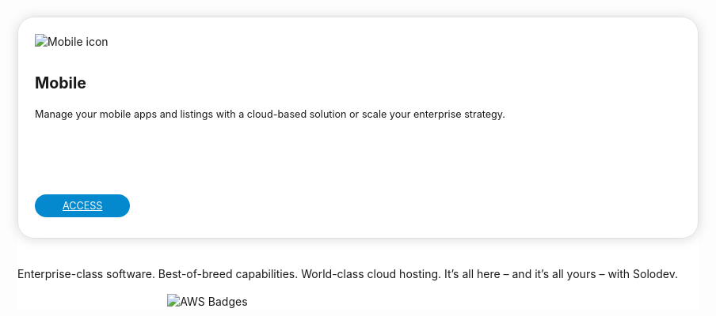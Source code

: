   <div class="col">
    <div class="card text-center">
      <img src="/static/images/icons/icon-mobile.svg" alt="Mobile icon" class="dark-mode">
      <h2>Mobile</h2>
      <p class="content">Manage your mobile apps and listings with a cloud-based solution or scale your enterprise strategy.</p>
      <p style="margin-bottom: 10px;"><a href="/quickstart/mobile">ACCESS</a></p>
    </div>
  </div>
</div>

<p class="text-center" style="margin-top: 2.5rem;">Enterprise-class software. Best-of-breed capabilities. World-class cloud hosting. It’s all here – and it’s all yours – with Solodev.</p>

<img src="/static/images/quickstart/aws-badges.jpg" alt="AWS Badges" style="width: 56%; display: block; margin: 0 auto;">

<style>
  /* Cards */
  .card {
    border: 1px solid #dee2e6;
    box-shadow: 0 1px 15px rgba(0, 0, 0, .15);
    height: 100%;
    box-sizing: content-box;
    padding: 1.5rem;
    border-radius: 1.5rem;
  }
  .card h2 {
    margin-top: 2rem;
    font-size: 1.4rem;
  }
  .card a {
    margin-top: .7rem;
    padding: .5rem 2.5rem;
    font-size: .9rem;
    border-radius: 25px;
    background-color: #0488ce;
    color: #fff!important;
  }
  .card img {
    height: 80px;
  }
  .card.card-color {
    border-radius: 35px;
    background-color: #0488ce;
    color: #fff;
  }
  .card.card-color h3 {
    color: #fff;
  }
  .card.card-color a {
    border: 1.5px solid #fff;
    background-color: #fff;
    color: #0488ce!important;
  }
  .card.card-color a:hover {
    color: #0488ce!important;
  }
  .card p.content {
    height: 100px;
    font-size: .9rem;
  }
  .dark img.dark-mode {
    filter: invert(1);
  }